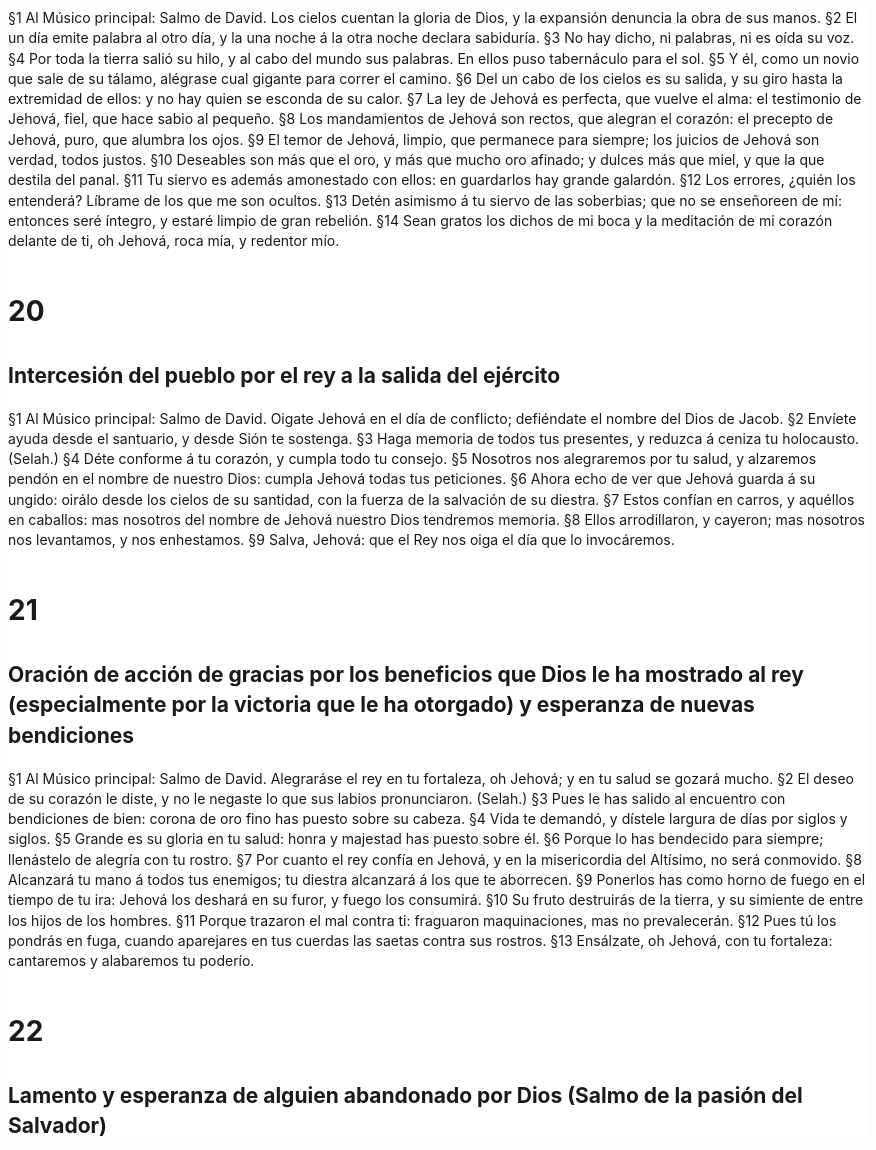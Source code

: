 §1 Al Músico principal: Salmo de David. Los cielos cuentan la gloria de Dios, y la expansión denuncia la obra de sus manos. §2 El un día emite palabra al otro día, y la una noche á la otra noche declara sabiduría. §3 No hay dicho, ni palabras, ni es oída su voz. §4 Por toda la tierra salió su hilo, y al cabo del mundo sus palabras. En ellos puso tabernáculo para el sol. §5 Y él, como un novio que sale de su tálamo, alégrase cual gigante para correr el camino. §6 Del un cabo de los cielos es su salida, y su giro hasta la extremidad de ellos: y no hay quien se esconda de su calor. §7 La ley de Jehová es perfecta, que vuelve el alma: el testimonio de Jehová, fiel, que hace sabio al pequeño. §8 Los mandamientos de Jehová son rectos, que alegran el corazón: el precepto de Jehová, puro, que alumbra los ojos. §9 El temor de Jehová, limpio, que permanece para siempre; los juicios de Jehová son verdad, todos justos. §10 Deseables son más que el oro, y más que mucho oro afinado; y dulces más que miel, y que la que destila del panal. §11 Tu siervo es además amonestado con ellos: en guardarlos hay grande galardón. §12 Los errores, ¿quién los entenderá? Líbrame de los que me son ocultos. §13 Detén asimismo á tu siervo de las soberbias; que no se enseñoreen de mí: entonces seré íntegro, y estaré limpio de gran rebelión. §14 Sean gratos los dichos de mi boca y la meditación de mi corazón delante de ti, oh Jehová, roca mía, y redentor mío. 

# 20 
## Intercesión del pueblo por el rey a la salida del ejército
§1 Al Músico principal: Salmo de David. Oigate Jehová en el día de conflicto; defiéndate el nombre del Dios de Jacob. §2 Envíete ayuda desde el santuario, y desde Sión te sostenga. §3 Haga memoria de todos tus presentes, y reduzca á ceniza tu holocausto. (Selah.) §4 Déte conforme á tu corazón, y cumpla todo tu consejo. §5 Nosotros nos alegraremos por tu salud, y alzaremos pendón en el nombre de nuestro Dios: cumpla Jehová todas tus peticiones. §6 Ahora echo de ver que Jehová guarda á su ungido: oirálo desde los cielos de su santidad, con la fuerza de la salvación de su diestra. §7 Estos confían en carros, y aquéllos en caballos: mas nosotros del nombre de Jehová nuestro Dios tendremos memoria. §8 Ellos arrodillaron, y cayeron; mas nosotros nos levantamos, y nos enhestamos. §9 Salva, Jehová: que el Rey nos oiga el día que lo invocáremos. 

# 21 
## Oración de acción de gracias por los beneficios que Dios le ha mostrado al rey (especialmente por la victoria que le ha otorgado) y esperanza de nuevas bendiciones
§1 Al Músico principal: Salmo de David. Alegraráse el rey en tu fortaleza, oh Jehová; y en tu salud se gozará mucho. §2 El deseo de su corazón le diste, y no le negaste lo que sus labios pronunciaron. (Selah.) §3 Pues le has salido al encuentro con bendiciones de bien: corona de oro fino has puesto sobre su cabeza. §4 Vida te demandó, y dístele largura de días por siglos y siglos. §5 Grande es su gloria en tu salud: honra y majestad has puesto sobre él. §6 Porque lo has bendecido para siempre; llenástelo de alegría con tu rostro. §7 Por cuanto el rey confía en Jehová, y en la misericordia del Altísimo, no será conmovido. §8 Alcanzará tu mano á todos tus enemigos; tu diestra alcanzará á los que te aborrecen. §9 Ponerlos has como horno de fuego en el tiempo de tu ira: Jehová los deshará en su furor, y fuego los consumirá. §10 Su fruto destruirás de la tierra, y su simiente de entre los hijos de los hombres. §11 Porque trazaron el mal contra ti: fraguaron maquinaciones, mas no prevalecerán. §12 Pues tú los pondrás en fuga, cuando aparejares en tus cuerdas las saetas contra sus rostros. §13 Ensálzate, oh Jehová, con tu fortaleza: cantaremos y alabaremos tu poderío. 

# 22 
## Lamento y esperanza de alguien abandonado por Dios (Salmo de la pasión del Salvador)